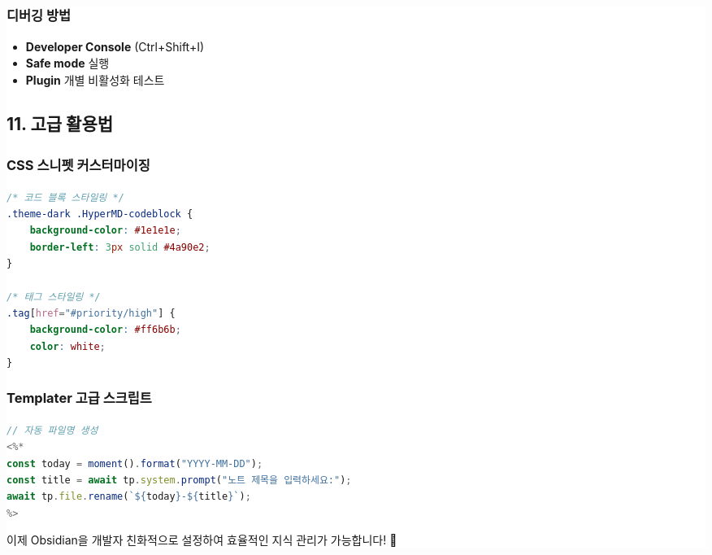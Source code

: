 ### 디버깅 방법
- **Developer Console** (Ctrl+Shift+I)
- **Safe mode** 실행
- **Plugin** 개별 비활성화 테스트

## 11. 고급 활용법

### CSS 스니펫 커스터마이징
```css
/* 코드 블록 스타일링 */
.theme-dark .HyperMD-codeblock {
    background-color: #1e1e1e;
    border-left: 3px solid #4a90e2;
}

/* 태그 스타일링 */
.tag[href="#priority/high"] {
    background-color: #ff6b6b;
    color: white;
}
```

### Templater 고급 스크립트
```javascript
// 자동 파일명 생성
<%* 
const today = moment().format("YYYY-MM-DD");
const title = await tp.system.prompt("노트 제목을 입력하세요:");
await tp.file.rename(`${today}-${title}`);
%>
```

이제 Obsidian을 개발자 친화적으로 설정하여 효율적인 지식 관리가 가능합니다! 🚀
